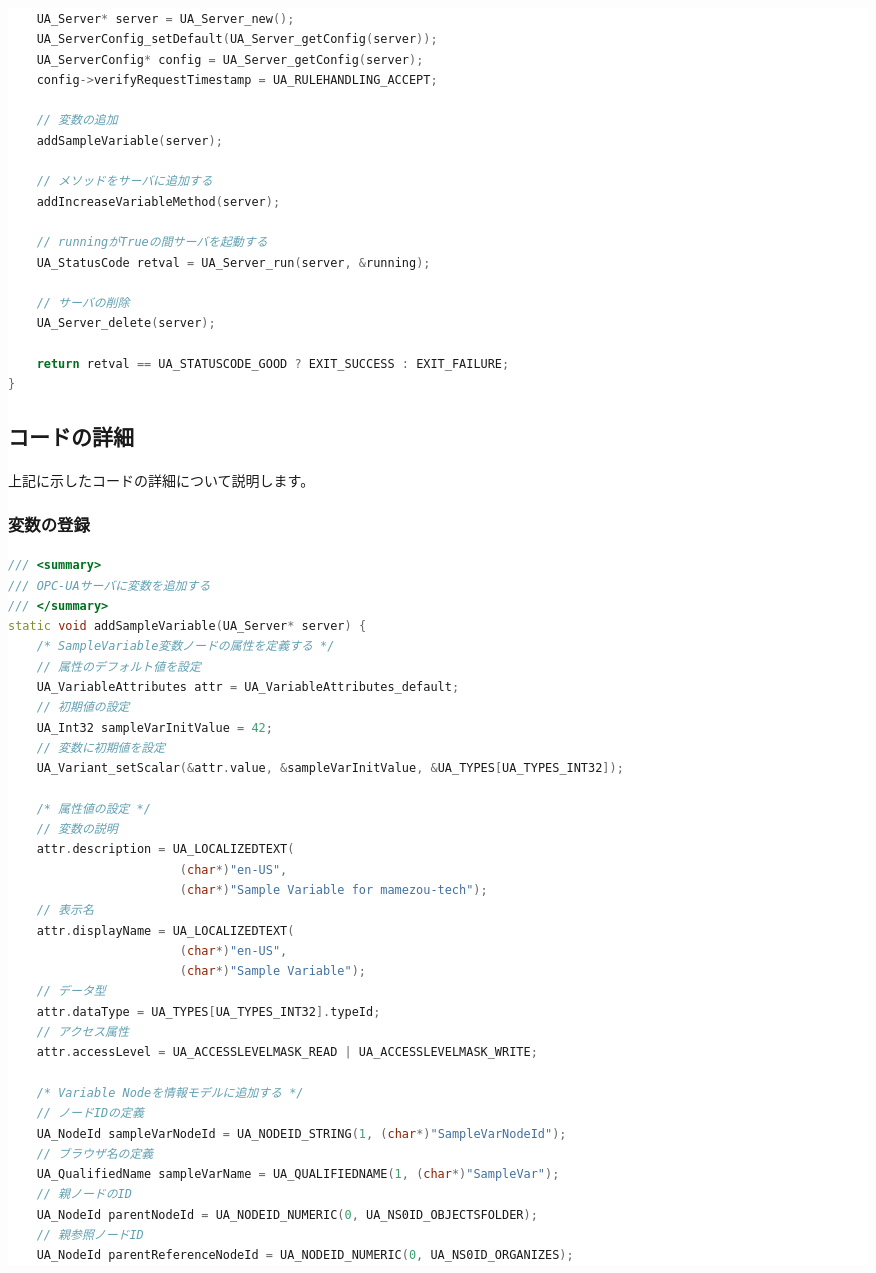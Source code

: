 ```cpp
    UA_Server* server = UA_Server_new();
    UA_ServerConfig_setDefault(UA_Server_getConfig(server));
    UA_ServerConfig* config = UA_Server_getConfig(server);
    config->verifyRequestTimestamp = UA_RULEHANDLING_ACCEPT;

    // 変数の追加
    addSampleVariable(server);

    // メソッドをサーバに追加する
    addIncreaseVariableMethod(server);

    // runningがTrueの間サーバを起動する
    UA_StatusCode retval = UA_Server_run(server, &running);

    // サーバの削除
    UA_Server_delete(server);

    return retval == UA_STATUSCODE_GOOD ? EXIT_SUCCESS : EXIT_FAILURE;
}
```

## コードの詳細
上記に示したコードの詳細について説明します。


### 変数の登録

```cpp
/// <summary>
/// OPC-UAサーバに変数を追加する
/// </summary>
static void addSampleVariable(UA_Server* server) {
    /* SampleVariable変数ノードの属性を定義する */
    // 属性のデフォルト値を設定
    UA_VariableAttributes attr = UA_VariableAttributes_default;
    // 初期値の設定
    UA_Int32 sampleVarInitValue = 42;
    // 変数に初期値を設定
    UA_Variant_setScalar(&attr.value, &sampleVarInitValue, &UA_TYPES[UA_TYPES_INT32]);
    
    /* 属性値の設定 */
    // 変数の説明
    attr.description = UA_LOCALIZEDTEXT(
                        (char*)"en-US", 
                        (char*)"Sample Variable for mamezou-tech"); 
    // 表示名
    attr.displayName = UA_LOCALIZEDTEXT(
                        (char*)"en-US", 
                        (char*)"Sample Variable");
    // データ型
    attr.dataType = UA_TYPES[UA_TYPES_INT32].typeId;
    // アクセス属性
    attr.accessLevel = UA_ACCESSLEVELMASK_READ | UA_ACCESSLEVELMASK_WRITE;

    /* Variable Nodeを情報モデルに追加する */
    // ノードIDの定義
    UA_NodeId sampleVarNodeId = UA_NODEID_STRING(1, (char*)"SampleVarNodeId");  
    // ブラウザ名の定義
    UA_QualifiedName sampleVarName = UA_QUALIFIEDNAME(1, (char*)"SampleVar");
    // 親ノードのID
    UA_NodeId parentNodeId = UA_NODEID_NUMERIC(0, UA_NS0ID_OBJECTSFOLDER);
    // 親参照ノードID
    UA_NodeId parentReferenceNodeId = UA_NODEID_NUMERIC(0, UA_NS0ID_ORGANIZES);
```

[^1]: [umati](https://umati.org/)
[^2]: [ファナックロボットのOPC UA通信対応](https://www.fanuc.co.jp/ja/product/new_product/2020/202005_opcua.html)
[^3]: [IoTゲートウェイを使ったロボット接続 - OPC UAまたはMQTT](https://new.abb.com/products/robotics/ja/%E3%82%B3%E3%83%B3%E3%83%88%E3%83%AD%E3%83%BC%E3%83%A9/iot-gateway)
[^4]: [データ収集して何をすればいい？データ収集・活用の事例を知りたい！](https://www.e-mechatronics.com/mailmgzn/backnumber/201808/mame.html)
[^5]: [KUKAとともに、デジタルファクトリーへ](https://www.kuka.com/ja-jp/future-production/industrie-4-0/%E3%83%87%E3%82%B8%E3%82%BF%E3%83%AB%E3%83%95%E3%82%A1%E3%82%AF%E3%83%88%E3%83%AA%E3%83%BC)